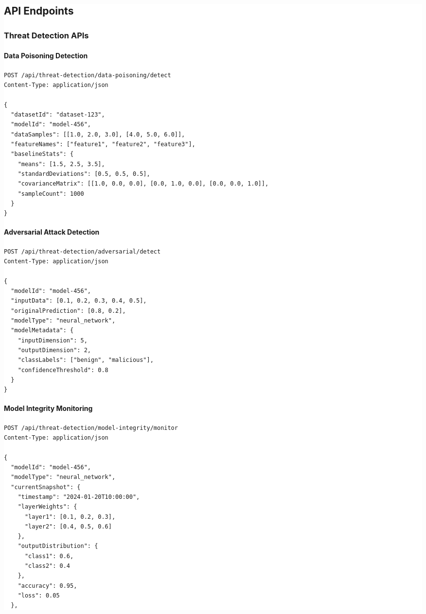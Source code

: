 ## API Endpoints

### Threat Detection APIs

#### Data Poisoning Detection
```http
POST /api/threat-detection/data-poisoning/detect
Content-Type: application/json

{
  "datasetId": "dataset-123",
  "modelId": "model-456",
  "dataSamples": [[1.0, 2.0, 3.0], [4.0, 5.0, 6.0]],
  "featureNames": ["feature1", "feature2", "feature3"],
  "baselineStats": {
    "means": [1.5, 2.5, 3.5],
    "standardDeviations": [0.5, 0.5, 0.5],
    "covarianceMatrix": [[1.0, 0.0, 0.0], [0.0, 1.0, 0.0], [0.0, 0.0, 1.0]],
    "sampleCount": 1000
  }
}
```

#### Adversarial Attack Detection
```http
POST /api/threat-detection/adversarial/detect
Content-Type: application/json

{
  "modelId": "model-456",
  "inputData": [0.1, 0.2, 0.3, 0.4, 0.5],
  "originalPrediction": [0.8, 0.2],
  "modelType": "neural_network",
  "modelMetadata": {
    "inputDimension": 5,
    "outputDimension": 2,
    "classLabels": ["benign", "malicious"],
    "confidenceThreshold": 0.8
  }
}
```

#### Model Integrity Monitoring
```http
POST /api/threat-detection/model-integrity/monitor
Content-Type: application/json

{
  "modelId": "model-456",
  "modelType": "neural_network",
  "currentSnapshot": {
    "timestamp": "2024-01-20T10:00:00",
    "layerWeights": {
      "layer1": [0.1, 0.2, 0.3],
      "layer2": [0.4, 0.5, 0.6]
    },
    "outputDistribution": {
      "class1": 0.6,
      "class2": 0.4
    },
    "accuracy": 0.95,
    "loss": 0.05
  },
```